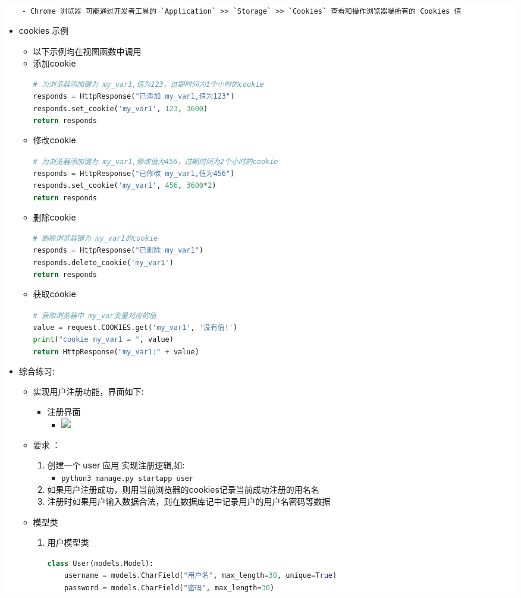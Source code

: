         - Chrome 浏览器 可能通过开发者工具的 `Application` >> `Storage` >> `Cookies` 查看和操作浏览器端所有的 Cookies 值
- cookies 示例
    - 以下示例均在视图函数中调用
    - 添加cookie
        ```python
        # 为浏览器添加键为 my_var1,值为123，过期时间为1个小时的cookie
        responds = HttpResponse("已添加 my_var1,值为123")
        responds.set_cookie('my_var1', 123, 3600)
        return responds
        ```
    - 修改cookie
        ```python
        # 为浏览器添加键为 my_var1,修改值为456，过期时间为2个小时的cookie
        responds = HttpResponse("已修改 my_var1,值为456")
        responds.set_cookie('my_var1', 456, 3600*2)
        return responds
        ```
    - 删除cookie
        ```python
        # 删除浏览器键为 my_var1的cookie
        responds = HttpResponse("已删除 my_var1")
        responds.delete_cookie('my_var1')
        return responds
        ```
    - 获取cookie
        ```python
        # 获取浏览器中 my_var变量对应的值
        value = request.COOKIES.get('my_var1', '没有值!')
        print("cookie my_var1 = ", value)
        return HttpResponse("my_var1:" + value)
        ```


- 综合练习:
    - 实现用户注册功能，界面如下:
        - 注册界面
            - ![](images/reg.png)
    - 要求 ：
        1. 创建一个 user 应用 实现注册逻辑,如:
            - `python3 manage.py startapp user`
        2. 如果用户注册成功，则用当前浏览器的cookies记录当前成功注册的用名名
        3. 注册时如果用户输入数据合法，则在数据库记中记录用户的用户名密码等数据

    - 模型类
        1. 用户模型类
            ```python
            class User(models.Model):
                username = models.CharField("用户名", max_length=30, unique=True)
                password = models.CharField("密码", max_length=30)
